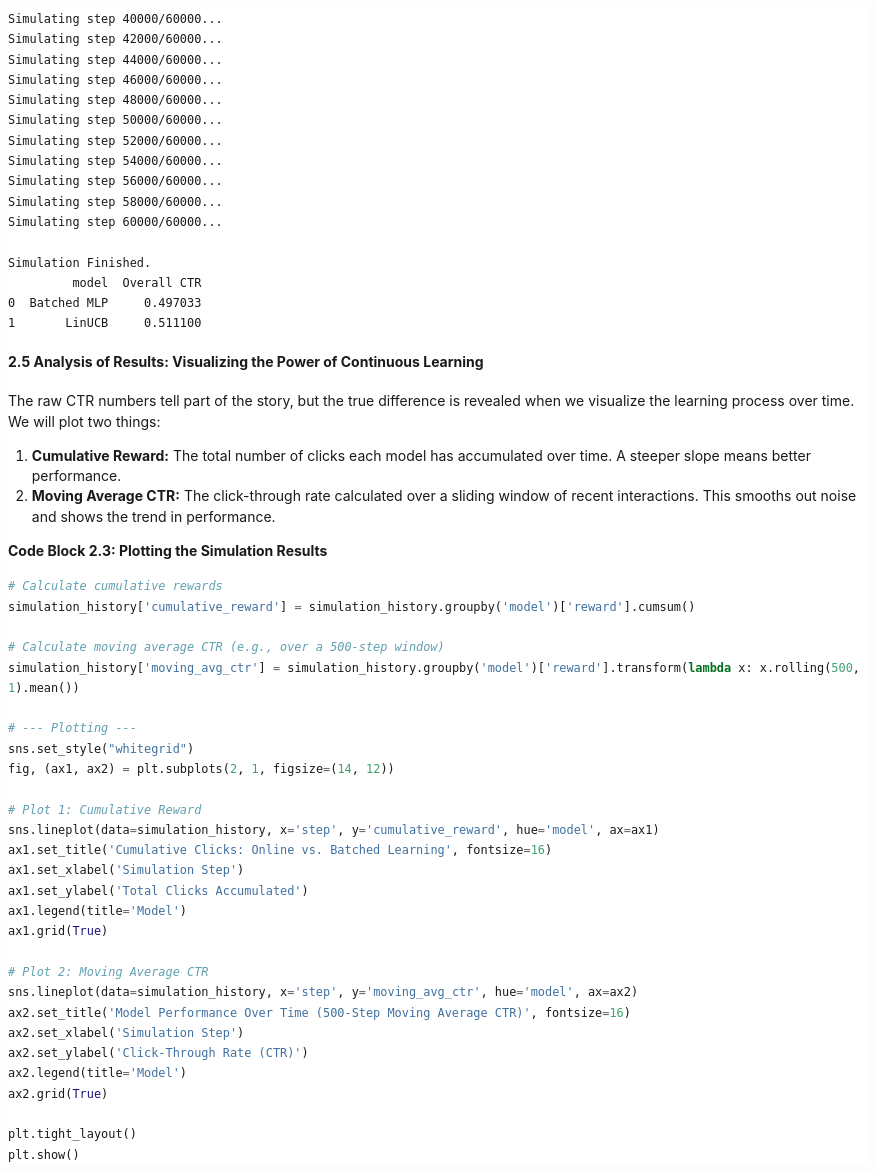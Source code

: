     Simulating step 40000/60000...
    Simulating step 42000/60000...
    Simulating step 44000/60000...
    Simulating step 46000/60000...
    Simulating step 48000/60000...
    Simulating step 50000/60000...
    Simulating step 52000/60000...
    Simulating step 54000/60000...
    Simulating step 56000/60000...
    Simulating step 58000/60000...
    Simulating step 60000/60000...
    
    Simulation Finished.
             model  Overall CTR
    0  Batched MLP     0.497033
    1       LinUCB     0.511100


#### **2.5 Analysis of Results: Visualizing the Power of Continuous Learning**

The raw CTR numbers tell part of the story, but the true difference is revealed when we visualize the learning process over time. We will plot two things:
1.  **Cumulative Reward:** The total number of clicks each model has accumulated over time. A steeper slope means better performance.
2.  **Moving Average CTR:** The click-through rate calculated over a sliding window of recent interactions. This smooths out noise and shows the trend in performance.

**Code Block 2.3: Plotting the Simulation Results**
```python
# Calculate cumulative rewards
simulation_history['cumulative_reward'] = simulation_history.groupby('model')['reward'].cumsum()

# Calculate moving average CTR (e.g., over a 500-step window)
simulation_history['moving_avg_ctr'] = simulation_history.groupby('model')['reward'].transform(lambda x: x.rolling(500, 1).mean())

# --- Plotting ---
sns.set_style("whitegrid")
fig, (ax1, ax2) = plt.subplots(2, 1, figsize=(14, 12))

# Plot 1: Cumulative Reward
sns.lineplot(data=simulation_history, x='step', y='cumulative_reward', hue='model', ax=ax1)
ax1.set_title('Cumulative Clicks: Online vs. Batched Learning', fontsize=16)
ax1.set_xlabel('Simulation Step')
ax1.set_ylabel('Total Clicks Accumulated')
ax1.legend(title='Model')
ax1.grid(True)

# Plot 2: Moving Average CTR
sns.lineplot(data=simulation_history, x='step', y='moving_avg_ctr', hue='model', ax=ax2)
ax2.set_title('Model Performance Over Time (500-Step Moving Average CTR)', fontsize=16)
ax2.set_xlabel('Simulation Step')
ax2.set_ylabel('Click-Through Rate (CTR)')
ax2.legend(title='Model')
ax2.grid(True)

plt.tight_layout()
plt.show()
```
